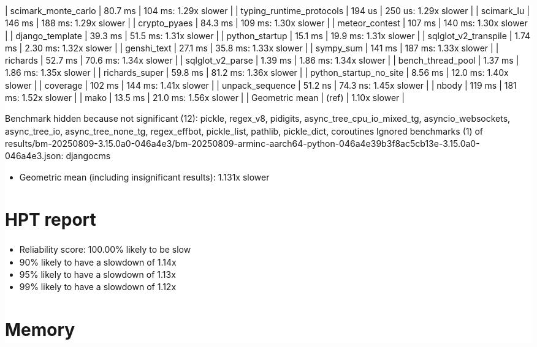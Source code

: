 | scimark_monte_carlo       | 80.7 ms                                                                                                           | 104 ms: 1.29x slower                                                                                                    |
| typing_runtime_protocols  | 194 us                                                                                                            | 250 us: 1.29x slower                                                                                                    |
| scimark_lu                | 146 ms                                                                                                            | 188 ms: 1.29x slower                                                                                                    |
| crypto_pyaes              | 84.3 ms                                                                                                           | 109 ms: 1.30x slower                                                                                                    |
| meteor_contest            | 107 ms                                                                                                            | 140 ms: 1.30x slower                                                                                                    |
| django_template           | 39.3 ms                                                                                                           | 51.5 ms: 1.31x slower                                                                                                   |
| python_startup            | 15.1 ms                                                                                                           | 19.9 ms: 1.31x slower                                                                                                   |
| sqlglot_v2_transpile      | 1.74 ms                                                                                                           | 2.30 ms: 1.32x slower                                                                                                   |
| genshi_text               | 27.1 ms                                                                                                           | 35.8 ms: 1.33x slower                                                                                                   |
| sympy_sum                 | 141 ms                                                                                                            | 187 ms: 1.33x slower                                                                                                    |
| richards                  | 52.7 ms                                                                                                           | 70.6 ms: 1.34x slower                                                                                                   |
| sqlglot_v2_parse          | 1.39 ms                                                                                                           | 1.86 ms: 1.34x slower                                                                                                   |
| bench_thread_pool         | 1.37 ms                                                                                                           | 1.86 ms: 1.35x slower                                                                                                   |
| richards_super            | 59.8 ms                                                                                                           | 81.2 ms: 1.36x slower                                                                                                   |
| python_startup_no_site    | 8.56 ms                                                                                                           | 12.0 ms: 1.40x slower                                                                                                   |
| coverage                  | 102 ms                                                                                                            | 144 ms: 1.41x slower                                                                                                    |
| unpack_sequence           | 51.2 ns                                                                                                           | 74.3 ns: 1.45x slower                                                                                                   |
| nbody                     | 119 ms                                                                                                            | 181 ms: 1.52x slower                                                                                                    |
| mako                      | 13.5 ms                                                                                                           | 21.0 ms: 1.56x slower                                                                                                   |
| Geometric mean            | (ref)                                                                                                             | 1.10x slower                                                                                                            |

Benchmark hidden because not significant (12): pickle, regex_v8, pidigits, async_tree_cpu_io_mixed_tg, asyncio_websockets, async_tree_io, async_tree_none_tg, regex_effbot, pickle_list, pathlib, pickle_dict, coroutines
Ignored benchmarks (1) of results/bm-20250809-3.15.0a0-046a4e3/bm-20250809-arminc-aarch64-python-046a4e39b3f8ac5cb13e-3.15.0a0-046a4e3.json: djangocms

- Geometric mean (including insignificant results): 1.131x slower

# HPT report

- Reliability score: 100.00% likely to be slow
- 90% likely to have a slowdown of 1.14x
- 95% likely to have a slowdown of 1.13x
- 99% likely to have a slowdown of 1.12x

# Memory